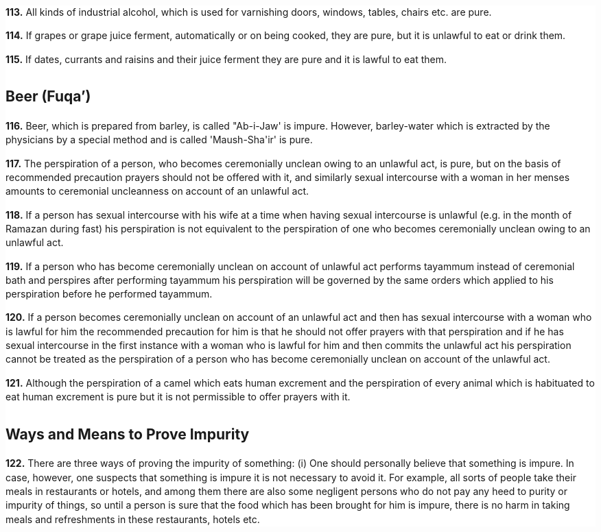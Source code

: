 **113.** All kinds of industrial alcohol, which is used for varnishing
doors, windows, tables, chairs etc. are pure.

**114.** If grapes or grape juice ferment, automatically or on being
cooked, they are pure, but it is unlawful to eat or drink them.

**115.** If dates, currants and raisins and their juice ferment they are
pure and it is lawful to eat them.

Beer (Fuqa’)
------------

**116.** Beer, which is prepared from barley, is called "Ab-i-Jaw' is
impure. However, barley-water which is extracted by the physicians by a
special method and is called 'Maush-Sha'ir' is pure.

**117.** The perspiration of a person, who becomes ceremonially unclean
owing to an unlawful act, is pure, but on the basis of recommended
precaution prayers should not be offered with it, and similarly sexual
intercourse with a woman in her menses amounts to ceremonial uncleanness
on account of an unlawful act.

**118.** If a person has sexual intercourse with his wife at a time when
having sexual intercourse is unlawful (e.g. in the month of Ramazan
during fast) his perspiration is not equivalent to the perspiration of
one who becomes ceremonially unclean owing to an unlawful act.

**119.** If a person who has become ceremonially unclean on account of
unlawful act performs tayammum instead of ceremonial bath and perspires
after performing tayammum his perspiration will be governed by the same
orders which applied to his perspiration before he performed tayammum.

**120.** If a person becomes ceremonially unclean on account of an
unlawful act and then has sexual intercourse with a woman who is lawful
for him the recommended precaution for him is that he should not offer
prayers with that perspiration and if he has sexual intercourse in the
first instance with a woman who is lawful for him and then commits the
unlawful act his perspiration cannot be treated as the perspiration of a
person who has become ceremonially unclean on account of the unlawful
act.

**121.** Although the perspiration of a camel which eats human excrement
and the perspiration of every animal which is habituated to eat human
excrement is pure but it is not permissible to offer prayers with it.

Ways and Means to Prove Impurity
--------------------------------

**122.** There are three ways of proving the impurity of something: (i)
One should personally believe that something is impure. In case,
however, one suspects that something is impure it is not necessary to
avoid it. For example, all sorts of people take their meals in
restaurants or hotels, and among them there are also some negligent
persons who do not pay any heed to purity or impurity of things, so
until a person is sure that the food which has been brought for him is
impure, there is no harm in taking meals and refreshments in these
restaurants, hotels etc.
